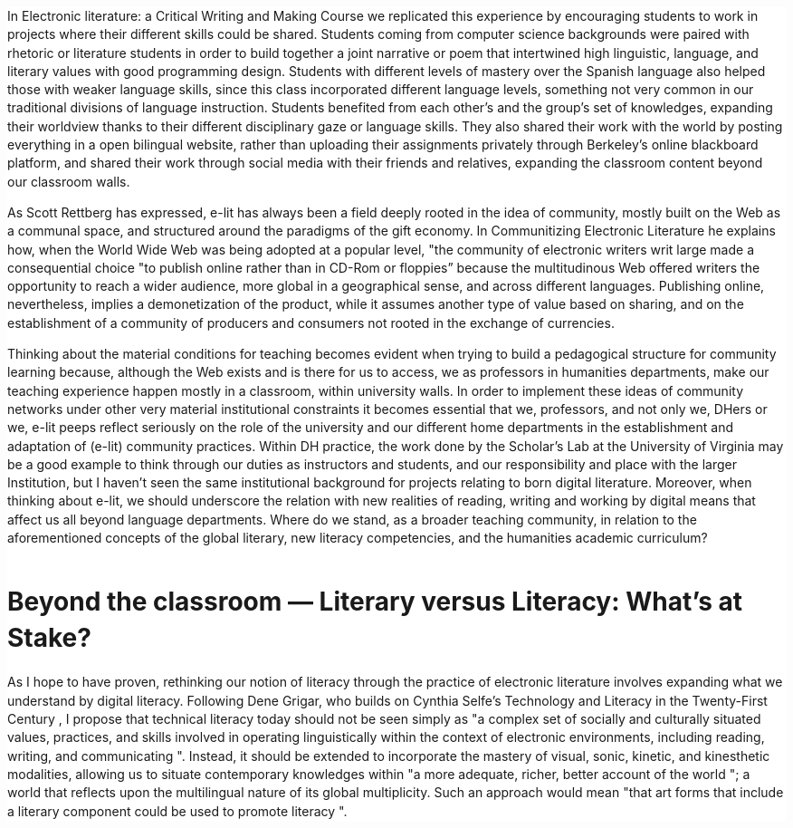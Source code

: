 In Electronic literature: a Critical Writing and Making Course we replicated this experience by encouraging students to work in projects where their different skills could be shared. Students coming from computer science backgrounds were paired with rhetoric or literature students in order to build together a joint narrative or poem that intertwined high linguistic, language, and literary values with good programming design. Students with different levels of mastery over the Spanish language also helped those with weaker language skills, since this class incorporated different language levels, something not very common in our traditional divisions of language instruction. Students benefited from each other’s and the group’s set of knowledges, expanding their worldview thanks to their different disciplinary gaze or language skills. They also shared their work with the world by posting everything in a open bilingual website, rather than uploading their assignments privately through Berkeley’s online blackboard platform, and shared their work through social media with their friends and relatives, expanding the classroom content beyond our classroom walls. 

As Scott Rettberg has expressed, e-lit has always been a field deeply rooted in the idea of community, mostly built on the Web as a communal space, and structured around the paradigms of the gift economy. In Communitizing Electronic Literature he explains how, when the World Wide Web was being adopted at a popular level, "the community of electronic writers writ large made a consequential choice "to publish online rather than in CD-Rom or floppies” because the multitudinous Web offered writers the opportunity to reach a wider audience, more global in a geographical sense, and across different languages. Publishing online, nevertheless, implies a demonetization of the product, while it assumes another type of value based on sharing, and on the establishment of a community of producers and consumers not rooted in the exchange of currencies. 

Thinking about the material conditions for teaching becomes evident when trying to build a pedagogical structure for community learning because, although the Web exists and is there for us to access, we as professors in humanities departments, make our teaching experience happen mostly in a classroom, within university walls. In order to implement these ideas of community networks under other very material institutional constraints it becomes essential that we, professors, and not only we, DHers or we, e-lit peeps reflect seriously on the role of the university and our different home departments in the establishment and adaptation of (e-lit) community practices. Within DH practice, the work done by the Scholar’s Lab at the University of Virginia may be a good example to think through our duties as instructors and students, and our responsibility and place with the larger Institution, but I haven’t seen the same institutional background for projects relating to born digital literature. Moreover, when thinking about e-lit, we should underscore the relation with new realities of reading, writing and working by digital means that affect us all beyond language departments. Where do we stand, as a broader teaching community, in relation to the aforementioned concepts of the global literary, new literacy competencies, and the humanities academic curriculum? 


# Beyond the classroom — Literary versus Literacy: What’s at Stake? 


As I hope to have proven, rethinking our notion of literacy through the practice of electronic literature involves expanding what we understand by digital literacy. Following Dene Grigar, who builds on Cynthia Selfe’s Technology and Literacy in the Twenty-First Century , I propose that technical literacy today should not be seen simply as "a complex set of socially and culturally situated values, practices, and skills involved in operating linguistically within the context of electronic environments, including reading, writing, and communicating ". Instead, it should be extended to incorporate the mastery of visual, sonic, kinetic, and kinesthetic modalities, allowing us to situate contemporary knowledges within "a more adequate, richer, better account of the world "; a world that reflects upon the multilingual nature of its global multiplicity. Such an approach would mean "that art forms that include a literary component could be used to promote literacy ". 
